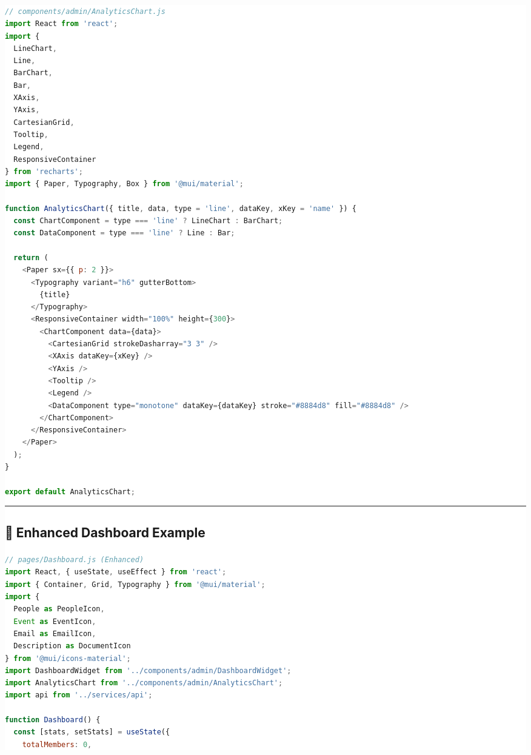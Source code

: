 ```javascript
// components/admin/AnalyticsChart.js
import React from 'react';
import {
  LineChart,
  Line,
  BarChart,
  Bar,
  XAxis,
  YAxis,
  CartesianGrid,
  Tooltip,
  Legend,
  ResponsiveContainer
} from 'recharts';
import { Paper, Typography, Box } from '@mui/material';

function AnalyticsChart({ title, data, type = 'line', dataKey, xKey = 'name' }) {
  const ChartComponent = type === 'line' ? LineChart : BarChart;
  const DataComponent = type === 'line' ? Line : Bar;

  return (
    <Paper sx={{ p: 2 }}>
      <Typography variant="h6" gutterBottom>
        {title}
      </Typography>
      <ResponsiveContainer width="100%" height={300}>
        <ChartComponent data={data}>
          <CartesianGrid strokeDasharray="3 3" />
          <XAxis dataKey={xKey} />
          <YAxis />
          <Tooltip />
          <Legend />
          <DataComponent type="monotone" dataKey={dataKey} stroke="#8884d8" fill="#8884d8" />
        </ChartComponent>
      </ResponsiveContainer>
    </Paper>
  );
}

export default AnalyticsChart;
```

---

## 🎨 Enhanced Dashboard Example

```javascript
// pages/Dashboard.js (Enhanced)
import React, { useState, useEffect } from 'react';
import { Container, Grid, Typography } from '@mui/material';
import {
  People as PeopleIcon,
  Event as EventIcon,
  Email as EmailIcon,
  Description as DocumentIcon
} from '@mui/icons-material';
import DashboardWidget from '../components/admin/DashboardWidget';
import AnalyticsChart from '../components/admin/AnalyticsChart';
import api from '../services/api';

function Dashboard() {
  const [stats, setStats] = useState({
    totalMembers: 0,
```